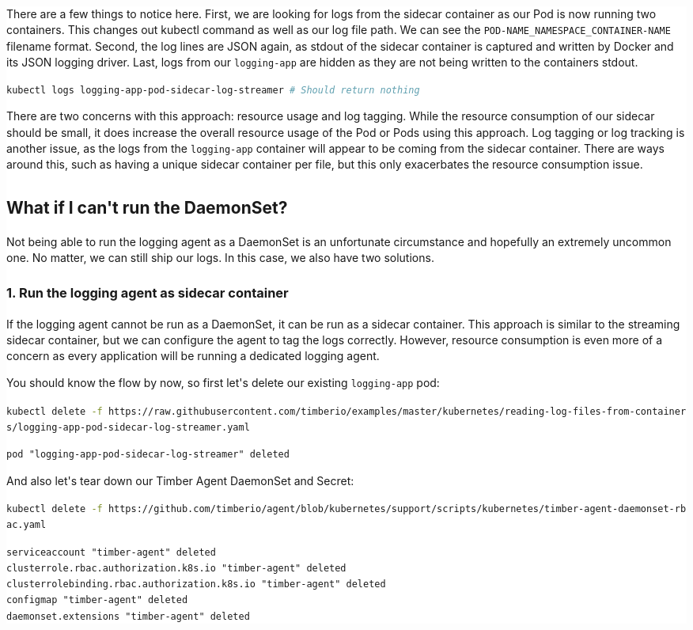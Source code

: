 There are a few things to notice here. First, we are looking for logs from the sidecar container as our Pod is now running two containers. This changes out kubectl command as well as our log file path. We can see the
 `POD-NAME_NAMESPACE_CONTAINER-NAME` filename format. Second, the log lines are JSON again, as stdout of the sidecar container is captured and written by Docker and its JSON logging driver. Last, logs from our `logging-app` are hidden as they are not being written to the containers stdout.

```bash
kubectl logs logging-app-pod-sidecar-log-streamer # Should return nothing
```

There are two concerns with this approach: resource usage and log tagging. While the resource consumption of our sidecar should be small, it does increase the overall resource usage of the Pod or Pods using this approach. Log tagging or log tracking is another issue, as the logs from the `logging-app` container will appear to be coming from the sidecar container. There are ways around this, such as having a unique sidecar container per file, but this only exacerbates the resource consumption issue.

## What if I can't run the DaemonSet?

Not being able to run the logging agent as a DaemonSet is an unfortunate circumstance and hopefully an extremely uncommon one. No matter, we can still ship our logs. In this case, we also have two solutions.

### 1. Run the logging agent as sidecar container

If the logging agent cannot be run as a DaemonSet, it can be run as a sidecar container. This approach is similar to the streaming sidecar container, but we can configure the agent to tag the logs correctly. However, resource consumption is even more of a concern as every application will be running a dedicated logging agent.

You should know the flow by now, so first let's delete our existing `logging-app` pod:

```bash
kubectl delete -f https://raw.githubusercontent.com/timberio/examples/master/kubernetes/reading-log-files-from-containers/logging-app-pod-sidecar-log-streamer.yaml
```

```text
pod "logging-app-pod-sidecar-log-streamer" deleted
```

And also let's tear down our Timber Agent DaemonSet and Secret:

```bash
kubectl delete -f https://github.com/timberio/agent/blob/kubernetes/support/scripts/kubernetes/timber-agent-daemonset-rbac.yaml
```

```text
serviceaccount "timber-agent" deleted
clusterrole.rbac.authorization.k8s.io "timber-agent" deleted
clusterrolebinding.rbac.authorization.k8s.io "timber-agent" deleted
configmap "timber-agent" deleted
daemonset.extensions "timber-agent" deleted
```
